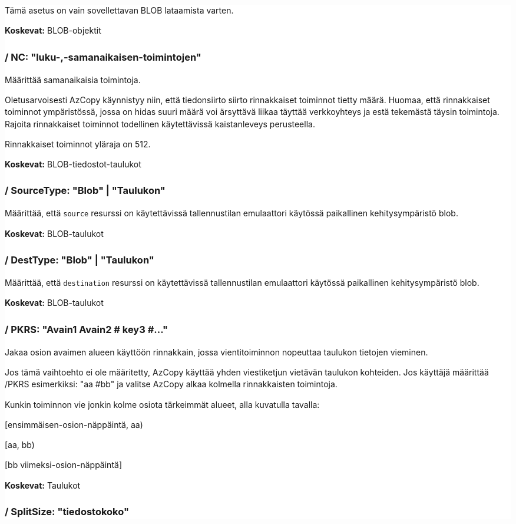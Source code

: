 Tämä asetus on vain sovellettavan BLOB lataamista varten.

**Koskevat:** BLOB-objektit

### <a name="ncnumber-of-concurrent-operations"></a>/ NC: "luku-,-samanaikaisen-toimintojen"

Määrittää samanaikaisia toimintoja.

Oletusarvoisesti AzCopy käynnistyy niin, että tiedonsiirto siirto rinnakkaiset toiminnot tietty määrä. Huomaa, että rinnakkaiset toiminnot ympäristössä, jossa on hidas suuri määrä voi ärsyttävä liikaa täyttää verkkoyhteys ja estä tekemästä täysin toimintoja. Rajoita rinnakkaiset toiminnot todellinen käytettävissä kaistanleveys perusteella.

Rinnakkaiset toiminnot yläraja on 512.

**Koskevat:** BLOB-tiedostot-taulukot

### <a name="sourcetypeblob--table"></a>/ SourceType: "Blob" | "Taulukon"

Määrittää, että `source` resurssi on käytettävissä tallennustilan emulaattori käytössä paikallinen kehitysympäristö blob.

**Koskevat:** BLOB-taulukot

### <a name="desttypeblob--table"></a>/ DestType: "Blob" | "Taulukon"

Määrittää, että `destination` resurssi on käytettävissä tallennustilan emulaattori käytössä paikallinen kehitysympäristö blob.

**Koskevat:** BLOB-taulukot

### <a name="pkrskey1key2key3"></a>/ PKRS: "Avain1 Avain2 # key3 #..."

Jakaa osion avaimen alueen käyttöön rinnakkain, jossa vientitoiminnon nopeuttaa taulukon tietojen vieminen.

Jos tämä vaihtoehto ei ole määritetty, AzCopy käyttää yhden viestiketjun vietävän taulukon kohteiden. Jos käyttäjä määrittää /PKRS esimerkiksi: "aa #bb" ja valitse AzCopy alkaa kolmella rinnakkaisten toimintoja.

Kunkin toiminnon vie jonkin kolme osiota tärkeimmät alueet, alla kuvatulla tavalla:

  [ensimmäisen-osion-näppäintä, aa)

  [aa, bb)

  [bb viimeksi-osion-näppäintä]

**Koskevat:** Taulukot

### <a name="splitsizefile-size"></a>/ SplitSize: "tiedostokoko"
